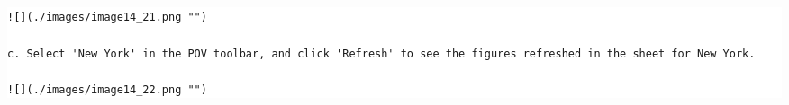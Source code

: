     ![](./images/image14_21.png "")

    c. Select 'New York' in the POV toolbar, and click 'Refresh' to see the figures refreshed in the sheet for New York.

    ![](./images/image14_22.png "")

